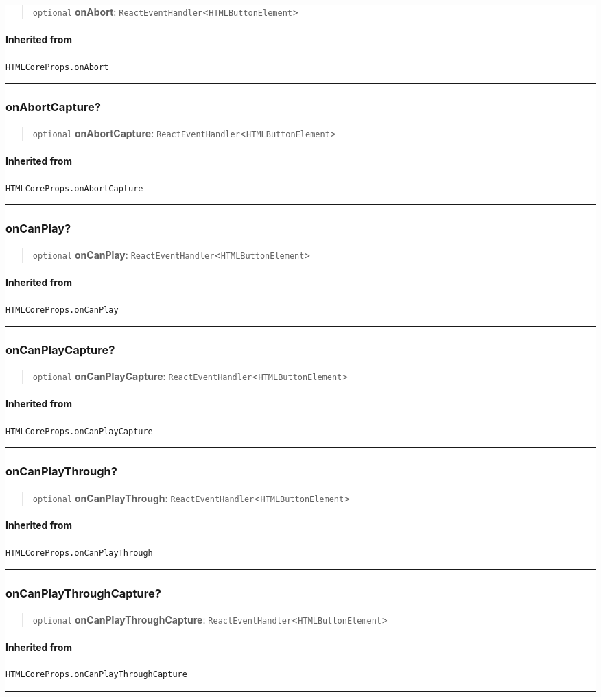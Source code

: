 > `optional` **onAbort**: `ReactEventHandler`\<`HTMLButtonElement`\>

#### Inherited from

`HTMLCoreProps.onAbort`

***

### onAbortCapture?

> `optional` **onAbortCapture**: `ReactEventHandler`\<`HTMLButtonElement`\>

#### Inherited from

`HTMLCoreProps.onAbortCapture`

***

### onCanPlay?

> `optional` **onCanPlay**: `ReactEventHandler`\<`HTMLButtonElement`\>

#### Inherited from

`HTMLCoreProps.onCanPlay`

***

### onCanPlayCapture?

> `optional` **onCanPlayCapture**: `ReactEventHandler`\<`HTMLButtonElement`\>

#### Inherited from

`HTMLCoreProps.onCanPlayCapture`

***

### onCanPlayThrough?

> `optional` **onCanPlayThrough**: `ReactEventHandler`\<`HTMLButtonElement`\>

#### Inherited from

`HTMLCoreProps.onCanPlayThrough`

***

### onCanPlayThroughCapture?

> `optional` **onCanPlayThroughCapture**: `ReactEventHandler`\<`HTMLButtonElement`\>

#### Inherited from

`HTMLCoreProps.onCanPlayThroughCapture`

***
